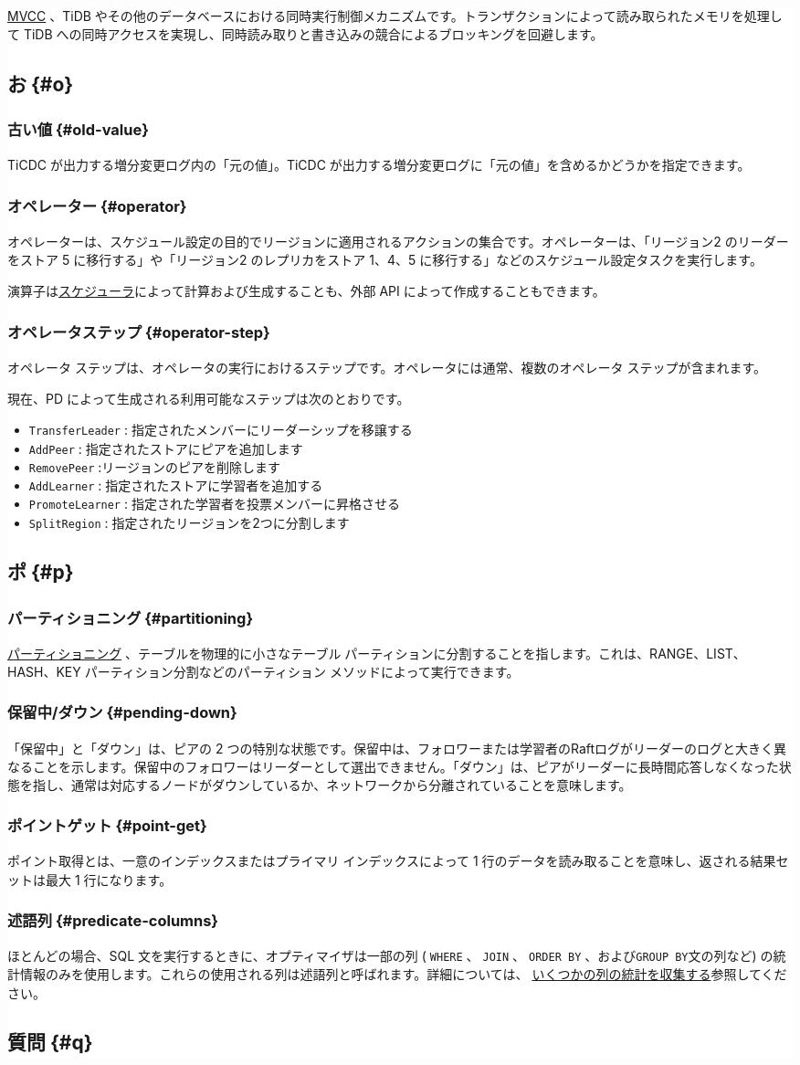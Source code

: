 [MVCC](https://en.wikipedia.org/wiki/Multiversion_concurrency_control) 、TiDB やその他のデータベースにおける同時実行制御メカニズムです。トランザクションによって読み取られたメモリを処理して TiDB への同時アクセスを実現し、同時読み取りと書き込みの競合によるブロッキングを回避します。

## お {#o}

### 古い値 {#old-value}

TiCDC が出力する増分変更ログ内の「元の値」。TiCDC が出力する増分変更ログに「元の値」を含めるかどうかを指定できます。

### オペレーター {#operator}

オペレーターは、スケジュール設定の目的でリージョンに適用されるアクションの集合です。オペレーターは、「リージョン2 のリーダーをストア 5 に移行する」や「リージョン2 のレプリカをストア 1、4、5 に移行する」などのスケジュール設定タスクを実行します。

演算子は[スケジューラ](#scheduler)によって計算および生成することも、外部 API によって作成することもできます。

### オペレータステップ {#operator-step}

オペレータ ステップは、オペレータの実行におけるステップです。オペレータには通常、複数のオペレータ ステップが含まれます。

現在、PD によって生成される利用可能なステップは次のとおりです。

-   `TransferLeader` : 指定されたメンバーにリーダーシップを移譲する
-   `AddPeer` : 指定されたストアにピアを追加します
-   `RemovePeer` :リージョンのピアを削除します
-   `AddLearner` : 指定されたストアに学習者を追加する
-   `PromoteLearner` : 指定された学習者を投票メンバーに昇格させる
-   `SplitRegion` : 指定されたリージョンを2つに分割します

## ポ {#p}

### パーティショニング {#partitioning}

[パーティショニング](/partitioned-table.md) 、テーブルを物理的に小さなテーブル パーティションに分割することを指します。これは、RANGE、LIST、HASH、KEY パーティション分割などのパーティション メソッドによって実行できます。

### 保留中/ダウン {#pending-down}

「保留中」と「ダウン」は、ピアの 2 つの特別な状態です。保留中は、フォロワーまたは学習者のRaftログがリーダーのログと大きく異なることを示します。保留中のフォロワーはリーダーとして選出できません。「ダウン」は、ピアがリーダーに長時間応答しなくなった状態を指し、通常は対応するノードがダウンしているか、ネットワークから分離されていることを意味します。

### ポイントゲット {#point-get}

ポイント取得とは、一意のインデックスまたはプライマリ インデックスによって 1 行のデータを読み取ることを意味し、返される結果セットは最大 1 行になります。

### 述語列 {#predicate-columns}

ほとんどの場合、SQL 文を実行するときに、オプティマイザは一部の列 ( `WHERE` 、 `JOIN` 、 `ORDER BY` 、および`GROUP BY`文の列など) の統計情報のみを使用します。これらの使用される列は述語列と呼ばれます。詳細については、 [いくつかの列の統計を収集する](/statistics.md#collect-statistics-on-some-columns)参照してください。

## 質問 {#q}
